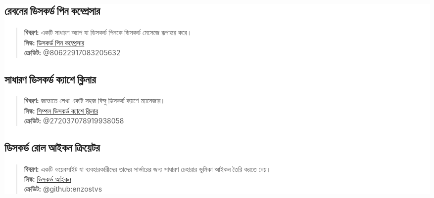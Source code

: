 ## রেবনের ডিসকর্ড পিন কম্প্রেসার

> **বিবরণ:** একটি সাধারণ অ্যাপ যা ডিসকর্ড পিনকে ডিসকর্ড মেসেজে রূপান্তর করে। <br/>
**লিঙ্ক:** [ডিসকর্ড পিন কম্প্রেসার](https://rebane2001.com/discord-pin-compressor/) <br/>
**ক্রেডিট:** @80622917083205632

## সাধারণ ডিসকর্ড ক্যাশে ক্লিনার

> **বিবরণ:** জাভাতে লেখা একটি সহজ বিন্দু ডিসকর্ড ক্যাশে ম্যানেজার। <br/>
**লিঙ্ক:** [সিম্পল ডিসকর্ড ক্যাশে ক্লিনার](https://github.com/Aninoss/simple-discord-cache-cleaner) <br/>
**ক্রেডিট:** @272037078919938058

## ডিসকর্ড রোল আইকন ক্রিয়েটর

> **বিবরণ:** একটি ওয়েবসাইট যা ব্যবহারকারীদের তাদের সার্ভারের জন্য সাধারণ চেহারার ভূমিকা আইকন তৈরি করতে দেয়। <br/>
**লিঙ্ক:** [ডিসকর্ড আইকন](https://discordicon.com) <br/>
**ক্রেডিট:** @github:enzostvs
